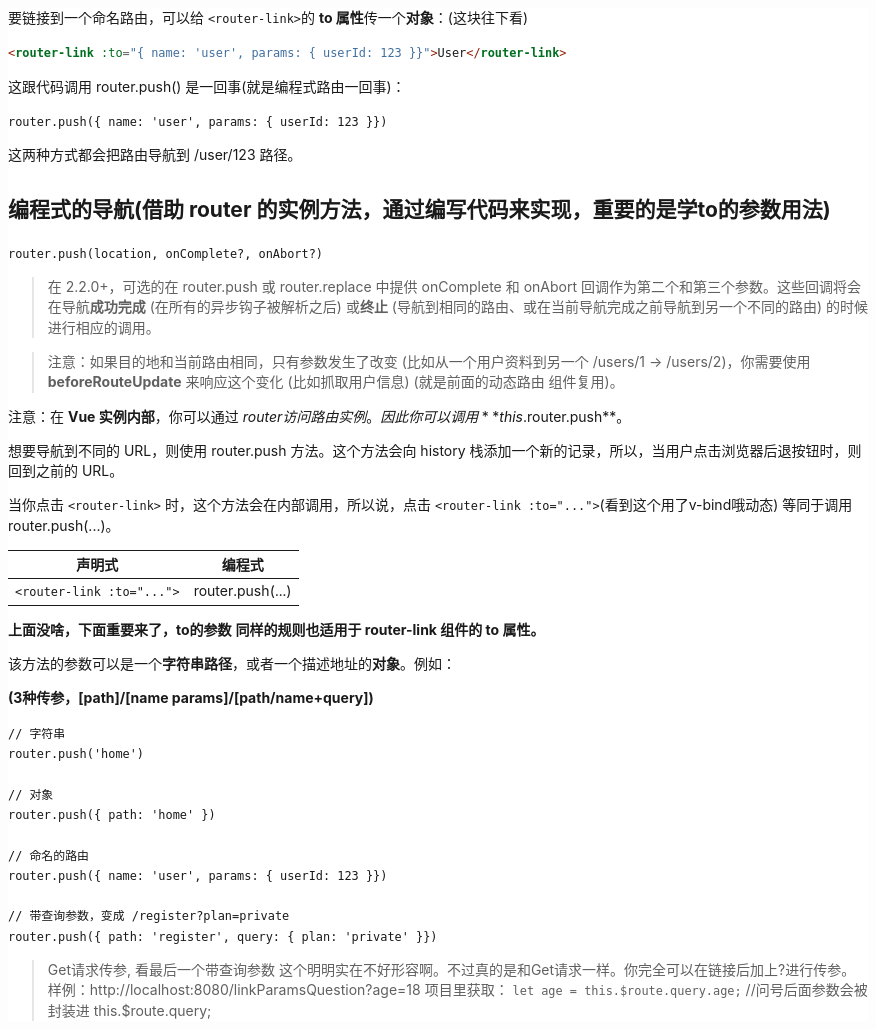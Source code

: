 要链接到一个命名路由，可以给 `<router-link>`的 **to 属性**传一个**对象**：(这块往下看)

```html
<router-link :to="{ name: 'user', params: { userId: 123 }}">User</router-link>
```

这跟代码调用 router.push() 是一回事(就是编程式路由一回事)：

```html
router.push({ name: 'user', params: { userId: 123 }})
```

这两种方式都会把路由导航到 /user/123 路径。

## 编程式的导航(借助 router 的**实例方法**，通过编写代码来实现，重要的是学to的参数用法)

```html
router.push(location, onComplete?, onAbort?)
```

> 在 2.2.0+，可选的在 router.push 或 router.replace 中提供 onComplete 和 onAbort 回调作为第二个和第三个参数。这些回调将会在导航**成功完成** (在所有的异步钩子被解析之后) 或**终止** (导航到相同的路由、或在当前导航完成之前导航到另一个不同的路由) 的时候进行相应的调用。

> 注意：如果目的地和当前路由相同，只有参数发生了改变 (比如从一个用户资料到另一个 /users/1 -> /users/2)，你需要使用 **beforeRouteUpdate** 来响应这个变化 (比如抓取用户信息) (就是前面的动态路由 组件复用)。

注意：在 **Vue 实例内部**，你可以通过 $router 访问路由实例。因此你可以调用 **this.$router.push**。

想要导航到不同的 URL，则使用 router.push 方法。这个方法会向 history 栈添加一个新的记录，所以，当用户点击浏览器后退按钮时，则回到之前的 URL。

当你点击 `<router-link>` 时，这个方法会在内部调用，所以说，点击 `<router-link :to="...">`(看到这个用了v-bind哦动态) 等同于调用 router.push(...)。

| 声明式                    | 编程式           |
| :-----------------------: | :--------------: |
| `<router-link :to="...">` | router.push(...) |

**上面没啥，下面重要来了，to的参数**
**同样的规则也适用于 router-link 组件的 to 属性。**

该方法的参数可以是一个**字符串路径**，或者一个描述地址的**对象**。例如：

**(3种传参，[path]/[name params]/[path/name+query])**

```html
// 字符串
router.push('home')

// 对象
router.push({ path: 'home' })

// 命名的路由
router.push({ name: 'user', params: { userId: 123 }})

// 带查询参数，变成 /register?plan=private
router.push({ path: 'register', query: { plan: 'private' }})
```

> Get请求传参, 看最后一个带查询参数
> 这个明明实在不好形容啊。不过真的是和Get请求一样。你完全可以在链接后加上?进行传参。
> 样例：http://localhost:8080/linkParamsQuestion?age=18
> 项目里获取：
> `let age = this.$route.query.age;` //问号后面参数会被封装进 this.$route.query;
